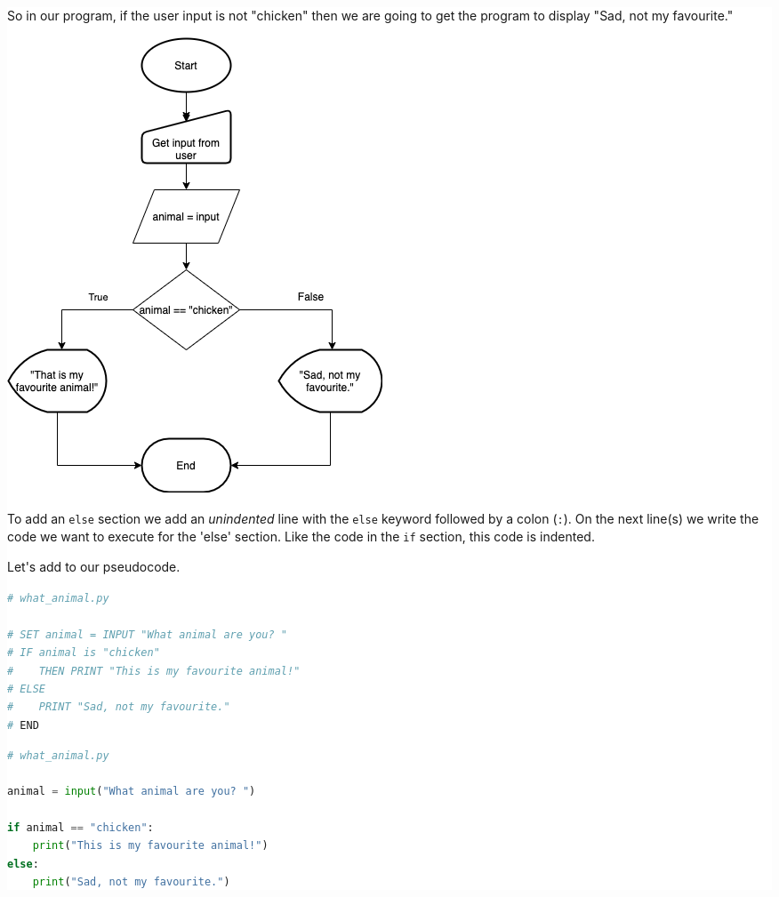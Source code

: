 So in our program, if the user input is not "chicken" then we are going to get the program to display "Sad, not my favourite."

![Flow Chart Illustrating an if/else Statement](images/flowchart-if-else-statement.png)

To add an `else` section we add an _unindented_ line with the `else` keyword followed by a colon (`:`). On the next line(s) we write the code we want to execute for the 'else' section. Like the code in the `if` section, this code is indented.

Let's add to our pseudocode.

```python
# what_animal.py

# SET animal = INPUT "What animal are you? "
# IF animal is "chicken"
#    THEN PRINT "This is my favourite animal!"
# ELSE
#    PRINT "Sad, not my favourite." 
# END
```

```python
# what_animal.py

animal = input("What animal are you? ")

if animal == "chicken":
    print("This is my favourite animal!")
else:
    print("Sad, not my favourite.")
```
